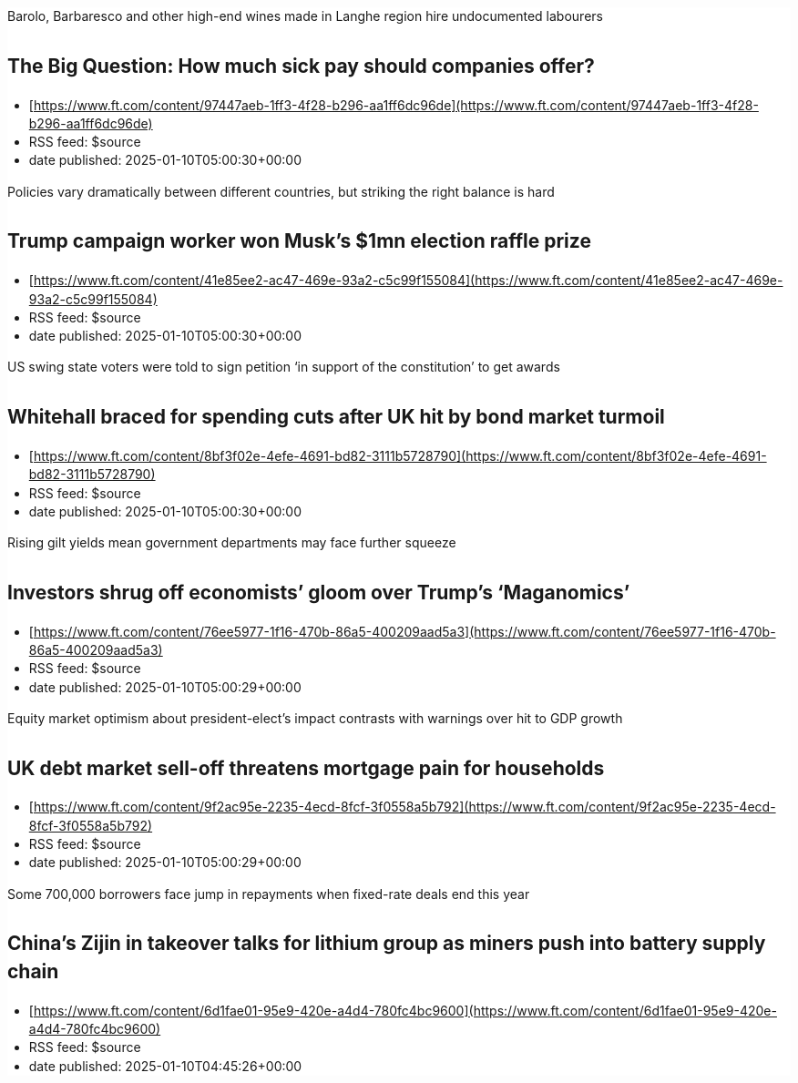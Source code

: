 Barolo, Barbaresco and other high-end wines made in Langhe region hire undocumented labourers

## The Big Question: How much sick pay should companies offer?
 - [https://www.ft.com/content/97447aeb-1ff3-4f28-b296-aa1ff6dc96de](https://www.ft.com/content/97447aeb-1ff3-4f28-b296-aa1ff6dc96de)
 - RSS feed: $source
 - date published: 2025-01-10T05:00:30+00:00

Policies vary dramatically between different countries, but striking the right balance is hard

## Trump campaign worker won Musk’s $1mn election raffle prize
 - [https://www.ft.com/content/41e85ee2-ac47-469e-93a2-c5c99f155084](https://www.ft.com/content/41e85ee2-ac47-469e-93a2-c5c99f155084)
 - RSS feed: $source
 - date published: 2025-01-10T05:00:30+00:00

US swing state voters were told to sign petition ‘in support of the constitution’ to get awards

## Whitehall braced for spending cuts after UK hit by bond market turmoil
 - [https://www.ft.com/content/8bf3f02e-4efe-4691-bd82-3111b5728790](https://www.ft.com/content/8bf3f02e-4efe-4691-bd82-3111b5728790)
 - RSS feed: $source
 - date published: 2025-01-10T05:00:30+00:00

Rising gilt yields mean government departments may face further squeeze

## Investors shrug off economists’ gloom over Trump’s ‘Maganomics’
 - [https://www.ft.com/content/76ee5977-1f16-470b-86a5-400209aad5a3](https://www.ft.com/content/76ee5977-1f16-470b-86a5-400209aad5a3)
 - RSS feed: $source
 - date published: 2025-01-10T05:00:29+00:00

Equity market optimism about president-elect’s impact contrasts with warnings over hit to GDP growth

## UK debt market sell-off threatens mortgage pain for households
 - [https://www.ft.com/content/9f2ac95e-2235-4ecd-8fcf-3f0558a5b792](https://www.ft.com/content/9f2ac95e-2235-4ecd-8fcf-3f0558a5b792)
 - RSS feed: $source
 - date published: 2025-01-10T05:00:29+00:00

Some 700,000 borrowers face jump in repayments when fixed-rate deals end this year

## China’s Zijin in takeover talks for lithium group as miners push into battery supply chain
 - [https://www.ft.com/content/6d1fae01-95e9-420e-a4d4-780fc4bc9600](https://www.ft.com/content/6d1fae01-95e9-420e-a4d4-780fc4bc9600)
 - RSS feed: $source
 - date published: 2025-01-10T04:45:26+00:00
